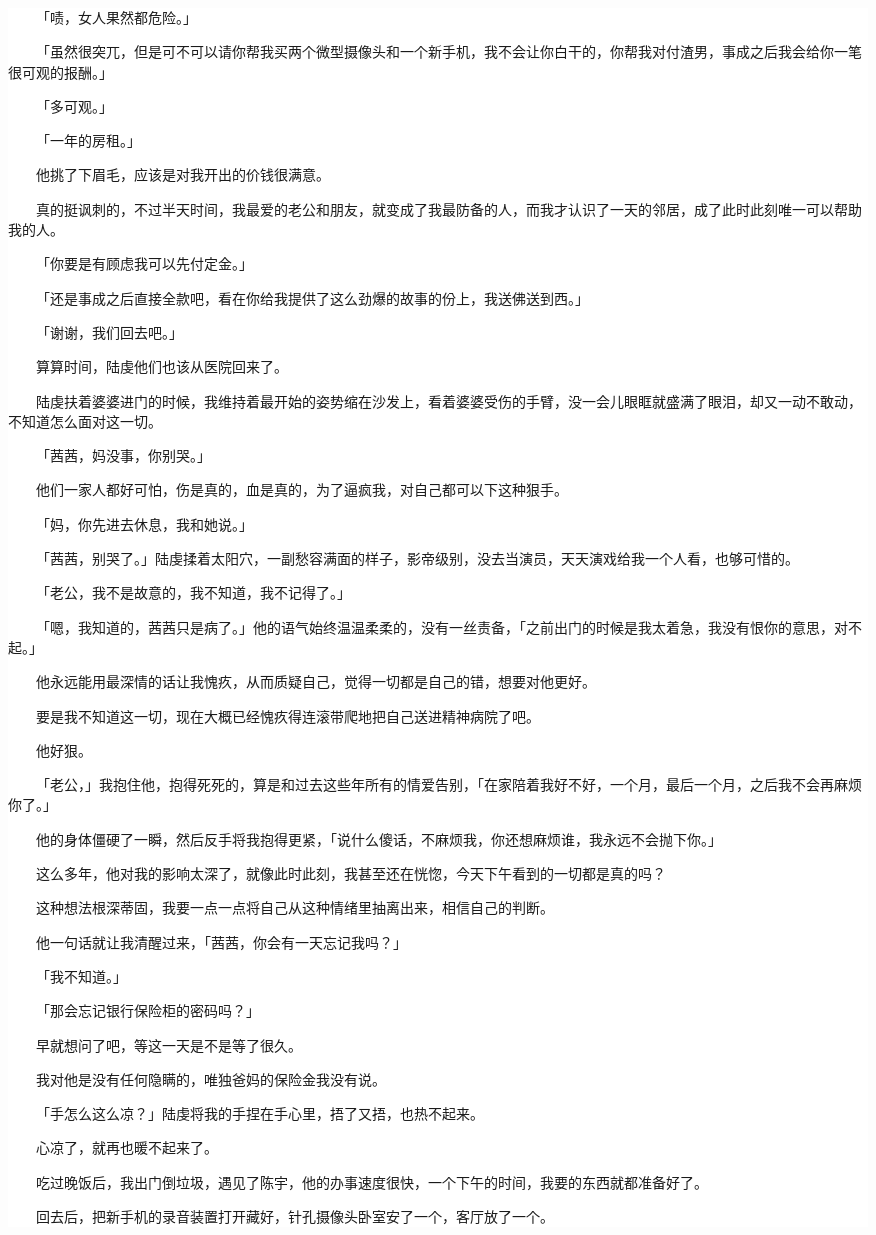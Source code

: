 &emsp;&emsp;「啧，女人果然都危险。」  
  
&emsp;&emsp;「虽然很突兀，但是可不可以请你帮我买两个微型摄像头和一个新手机，我不会让你白干的，你帮我对付渣男，事成之后我会给你一笔很可观的报酬。」  
  
&emsp;&emsp;「多可观。」  
  
&emsp;&emsp;「一年的房租。」  
  
&emsp;&emsp;他挑了下眉毛，应该是对我开出的价钱很满意。  
  
&emsp;&emsp;真的挺讽刺的，不过半天时间，我最爱的老公和朋友，就变成了我最防备的人，而我才认识了一天的邻居，成了此时此刻唯一可以帮助我的人。  
  
&emsp;&emsp;「你要是有顾虑我可以先付定金。」  
  
&emsp;&emsp;「还是事成之后直接全款吧，看在你给我提供了这么劲爆的故事的份上，我送佛送到西。」  
  
&emsp;&emsp;「谢谢，我们回去吧。」  
  
&emsp;&emsp;算算时间，陆虔他们也该从医院回来了。  
  
&emsp;&emsp;陆虔扶着婆婆进门的时候，我维持着最开始的姿势缩在沙发上，看着婆婆受伤的手臂，没一会儿眼眶就盛满了眼泪，却又一动不敢动，不知道怎么面对这一切。  
  
&emsp;&emsp;「茜茜，妈没事，你别哭。」  
  
&emsp;&emsp;他们一家人都好可怕，伤是真的，血是真的，为了逼疯我，对自己都可以下这种狠手。  
  
&emsp;&emsp;「妈，你先进去休息，我和她说。」  
  
&emsp;&emsp;「茜茜，别哭了。」陆虔揉着太阳穴，一副愁容满面的样子，影帝级别，没去当演员，天天演戏给我一个人看，也够可惜的。  
  
&emsp;&emsp;「老公，我不是故意的，我不知道，我不记得了。」  
  
&emsp;&emsp;「嗯，我知道的，茜茜只是病了。」他的语气始终温温柔柔的，没有一丝责备，「之前出门的时候是我太着急，我没有恨你的意思，对不起。」  
  
&emsp;&emsp;他永远能用最深情的话让我愧疚，从而质疑自己，觉得一切都是自己的错，想要对他更好。  
  
&emsp;&emsp;要是我不知道这一切，现在大概已经愧疚得连滚带爬地把自己送进精神病院了吧。  
  
&emsp;&emsp;他好狠。  
  
&emsp;&emsp;「老公，」我抱住他，抱得死死的，算是和过去这些年所有的情爱告别，「在家陪着我好不好，一个月，最后一个月，之后我不会再麻烦你了。」  
  
&emsp;&emsp;他的身体僵硬了一瞬，然后反手将我抱得更紧，「说什么傻话，不麻烦我，你还想麻烦谁，我永远不会抛下你。」  
  
&emsp;&emsp;这么多年，他对我的影响太深了，就像此时此刻，我甚至还在恍惚，今天下午看到的一切都是真的吗？  
  
&emsp;&emsp;这种想法根深蒂固，我要一点一点将自己从这种情绪里抽离出来，相信自己的判断。  
  
&emsp;&emsp;他一句话就让我清醒过来，「茜茜，你会有一天忘记我吗？」  
  
&emsp;&emsp;「我不知道。」  
  
&emsp;&emsp;「那会忘记银行保险柜的密码吗？」  
  
&emsp;&emsp;早就想问了吧，等这一天是不是等了很久。  
  
&emsp;&emsp;我对他是没有任何隐瞒的，唯独爸妈的保险金我没有说。  
  
&emsp;&emsp;「手怎么这么凉？」陆虔将我的手捏在手心里，捂了又捂，也热不起来。  
  
&emsp;&emsp;心凉了，就再也暖不起来了。  
  
&emsp;&emsp;吃过晚饭后，我出门倒垃圾，遇见了陈宇，他的办事速度很快，一个下午的时间，我要的东西就都准备好了。  
  
&emsp;&emsp;回去后，把新手机的录音装置打开藏好，针孔摄像头卧室安了一个，客厅放了一个。  
  